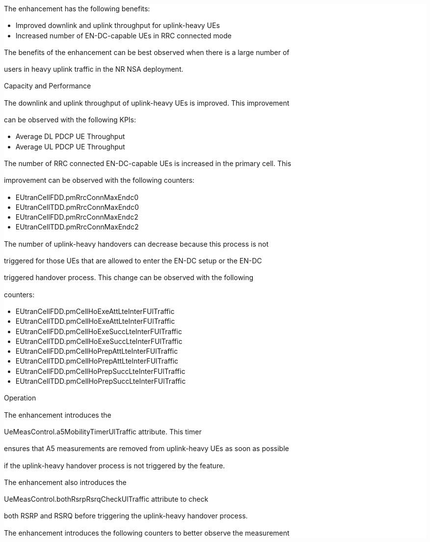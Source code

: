 The enhancement has the following benefits:

- Improved downlink and uplink throughput for uplink-heavy UEs
- Increased number of EN-DC-capable UEs in RRC connected mode

The benefits of the enhancement can be best observed when there is a large number of

users in heavy uplink traffic in the NR NSA deployment.

Capacity and Performance

The downlink and uplink throughput of uplink-heavy UEs is improved. This improvement

can be observed with the following KPIs:

- Average DL PDCP UE Throughput
- Average UL PDCP UE Throughput

The number of RRC connected EN-DC-capable UEs is increased in the primary cell. This

improvement can be observed with the following counters:

- EUtranCellFDD.pmRrcConnMaxEndc0
- EUtranCellTDD.pmRrcConnMaxEndc0
- EUtranCellFDD.pmRrcConnMaxEndc2
- EUtranCellTDD.pmRrcConnMaxEndc2

The number of uplink-heavy handovers can decrease because this process is not

triggered for those UEs that are allowed to enter the EN-DC setup or the EN-DC

triggered handover process. This change can be observed with the following

counters:

- EUtranCellFDD.pmCellHoExeAttLteInterFUlTraffic
- EUtranCellTDD.pmCellHoExeAttLteInterFUlTraffic
- EUtranCellFDD.pmCellHoExeSuccLteInterFUlTraffic
- EUtranCellTDD.pmCellHoExeSuccLteInterFUlTraffic
- EUtranCellFDD.pmCellHoPrepAttLteInterFUlTraffic
- EUtranCellTDD.pmCellHoPrepAttLteInterFUlTraffic
- EUtranCellFDD.pmCellHoPrepSuccLteInterFUlTraffic
- EUtranCellTDD.pmCellHoPrepSuccLteInterFUlTraffic

Operation

The enhancement introduces the

UeMeasControl.a5MobilityTimerUlTraffic attribute. This timer

ensures that A5 measurements are removed from uplink-heavy UEs as soon as possible

if the uplink-heavy handover process is not triggered by the feature.

The enhancement also introduces the

UeMeasControl.bothRsrpRsrqCheckUlTraffic attribute to check

both RSRP and RSRQ before triggering the uplink-heavy handover process.

The enhancement introduces the following counters to better observe the measurement
